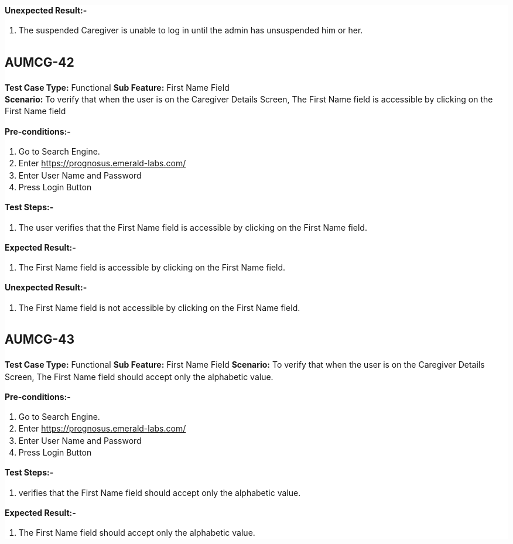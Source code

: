 
**Unexpected Result:-**

1. The suspended Caregiver is unable to log in until the admin has unsuspended him or her.      



 ##  AUMCG-42
**Test Case Type:**  Functional 
**Sub Feature:** First Name Field  
**Scenario:**
  To verify that when the user is on the  Caregiver Details Screen, The First Name field is accessible by clicking on the First Name field

**Pre-conditions:-**

1. Go to Search Engine. 
2. Enter https://prognosus.emerald-labs.com/
3. Enter User Name and Password
4.  Press Login Button


**Test Steps:-**

1. The user verifies that the First Name field is accessible by clicking on the First Name field.
   


**Expected Result:-**

1. The First Name field is accessible by clicking on the First Name field.     

**Unexpected Result:-**

1. The First Name field is not accessible by clicking on the First Name field.




##  AUMCG-43
**Test Case Type:**  Functional 
**Sub Feature:**  First Name Field 
**Scenario:**
  To verify that when the user is on the  Caregiver Details Screen, The First Name field should accept only the alphabetic value.    

**Pre-conditions:-**

1. Go to Search Engine. 
2. Enter https://prognosus.emerald-labs.com/
3. Enter User Name and Password
4.  Press Login Button


**Test Steps:-**

1. verifies that the First Name field should accept only the alphabetic value.    

**Expected Result:-**

1. The First Name field should accept only the alphabetic value.    
